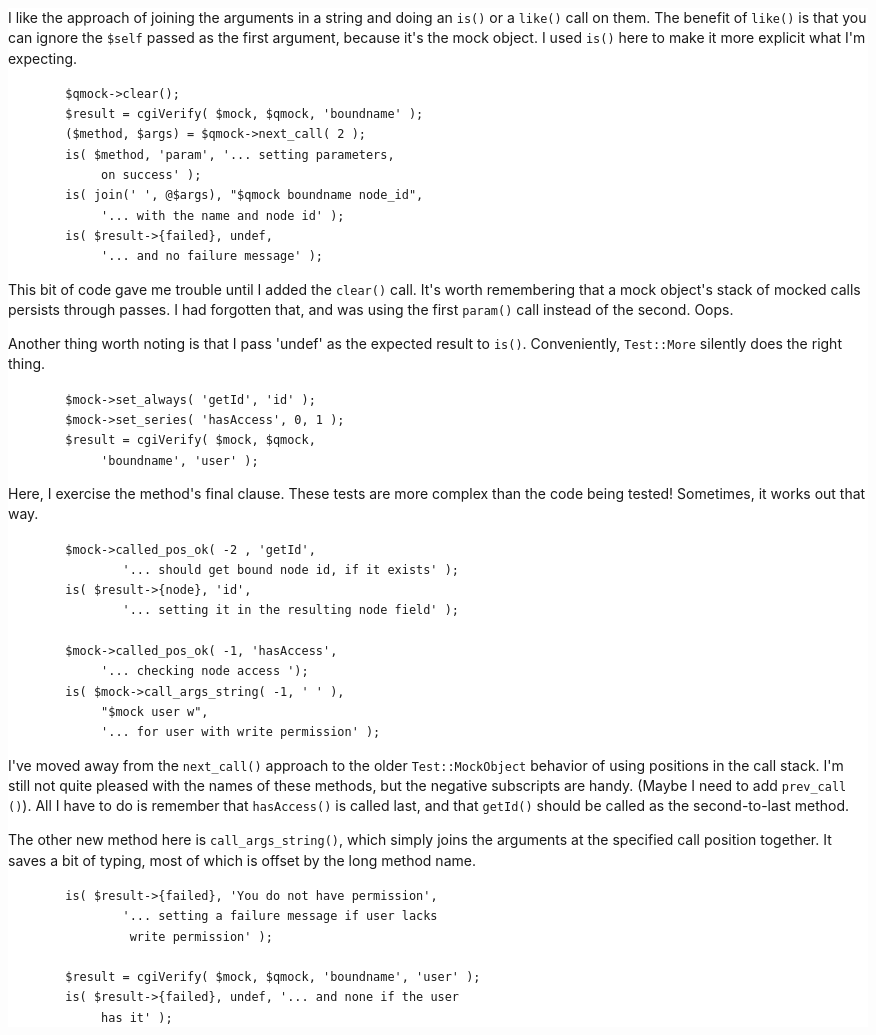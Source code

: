 I like the approach of joining the arguments in a string and doing an `is()` or a `like()` call on them. The benefit of `like()` is that you can ignore the `$self` passed as the first argument, because it's the mock object. I used `is()` here to make it more explicit what I'm expecting.

            $qmock->clear();
            $result = cgiVerify( $mock, $qmock, 'boundname' );
            ($method, $args) = $qmock->next_call( 2 );
            is( $method, 'param', '... setting parameters, 
                 on success' );
            is( join(' ', @$args), "$qmock boundname node_id",
                 '... with the name and node id' );
            is( $result->{failed}, undef, 
                 '... and no failure message' );

This bit of code gave me trouble until I added the `clear()` call. It's worth remembering that a mock object's stack of mocked calls persists through passes. I had forgotten that, and was using the first `param()` call instead of the second. Oops.

Another thing worth noting is that I pass 'undef' as the expected result to `is()`. Conveniently, `Test::More` silently does the right thing.

            $mock->set_always( 'getId', 'id' );
            $mock->set_series( 'hasAccess', 0, 1 );
            $result = cgiVerify( $mock, $qmock, 
                 'boundname', 'user' );

Here, I exercise the method's final clause. These tests are more complex than the code being tested! Sometimes, it works out that way.

            $mock->called_pos_ok( -2 , 'getId',
                    '... should get bound node id, if it exists' );
            is( $result->{node}, 'id',
                    '... setting it in the resulting node field' );
                    
            $mock->called_pos_ok( -1, 'hasAccess', 
                 '... checking node access ');
            is( $mock->call_args_string( -1, ' ' ), 
                 "$mock user w", 
                 '... for user with write permission' );

I've moved away from the `next_call()` approach to the older `Test::MockObject` behavior of using positions in the call stack. I'm still not quite pleased with the names of these methods, but the negative subscripts are handy. (Maybe I need to add `prev_call()`). All I have to do is remember that `hasAccess()` is called last, and that `getId()` should be called as the second-to-last method.

The other new method here is `call_args_string()`, which simply joins the arguments at the specified call position together. It saves a bit of typing, most of which is offset by the long method name.


            is( $result->{failed}, 'You do not have permission',
                    '... setting a failure message if user lacks 
                     write permission' );

            $result = cgiVerify( $mock, $qmock, 'boundname', 'user' );
            is( $result->{failed}, undef, '... and none if the user 
                 has it' );
